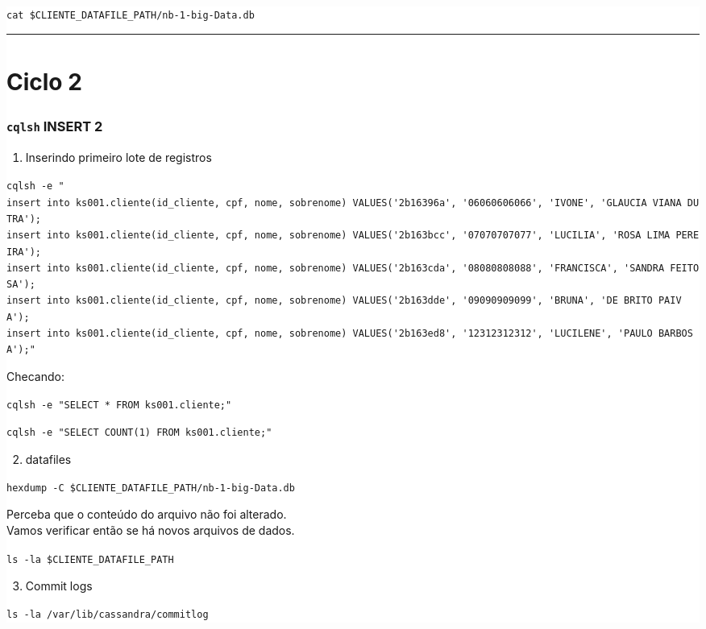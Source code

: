 ```
cat $CLIENTE_DATAFILE_PATH/nb-1-big-Data.db

```

---

# Ciclo 2

### `cqlsh` INSERT 2

1. Inserindo primeiro lote de registros
```
cqlsh -e "
insert into ks001.cliente(id_cliente, cpf, nome, sobrenome) VALUES('2b16396a', '06060606066', 'IVONE', 'GLAUCIA VIANA DUTRA');
insert into ks001.cliente(id_cliente, cpf, nome, sobrenome) VALUES('2b163bcc', '07070707077', 'LUCILIA', 'ROSA LIMA PEREIRA');
insert into ks001.cliente(id_cliente, cpf, nome, sobrenome) VALUES('2b163cda', '08080808088', 'FRANCISCA', 'SANDRA FEITOSA');
insert into ks001.cliente(id_cliente, cpf, nome, sobrenome) VALUES('2b163dde', '09090909099', 'BRUNA', 'DE BRITO PAIVA');
insert into ks001.cliente(id_cliente, cpf, nome, sobrenome) VALUES('2b163ed8', '12312312312', 'LUCILENE', 'PAULO BARBOSA');"

```

Checando:
```
cqlsh -e "SELECT * FROM ks001.cliente;"

```

```
cqlsh -e "SELECT COUNT(1) FROM ks001.cliente;"

```

2. datafiles

```
hexdump -C $CLIENTE_DATAFILE_PATH/nb-1-big-Data.db

```

Perceba que o conteúdo do arquivo não foi alterado.<br>
Vamos verificar então se há novos arquivos de dados.
```
ls -la $CLIENTE_DATAFILE_PATH

```


3. Commit logs
```
ls -la /var/lib/cassandra/commitlog

```
